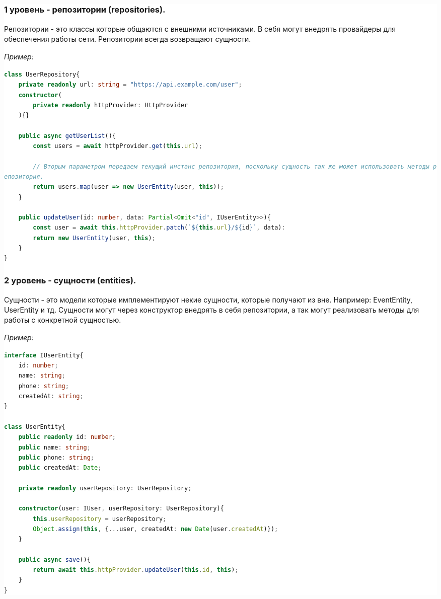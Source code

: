 ### 1 уровень - репозитории (repositories). 
Репозитории - это классы которые общаются с внешними источниками. В себя могут внедрять провайдеры для обеспечения работы сети. Репозитории всегда возвращают сущности.

*Пример:*
```ts
class UserRepository{
    private readonly url: string = "https://api.example.com/user";
    constructor(
        private readonly httpProvider: HttpProvider
    ){}

    public async getUserList(){
        const users = await httpProvider.get(this.url);

        // Вторым параметром передаем текущий инстанс репозитория, поскольку сущность так же может использовать методы репозитория.
        return users.map(user => new UserEntity(user, this));
    }

    public updateUser(id: number, data: Partial<Omit<"id", IUserEntity>>){
        const user = await this.httpProvider.patch(`${this.url}/${id}`, data):
        return new UserEntity(user, this);
    }
}
```

### 2 уровень - сущности (entities). 
Сущности - это модели которые имплементируют некие сущности, которые получают из вне. Например: EventEntity, UserEntity и тд. Сущности могут через конструктор внедрять в себя репозитории, а так могут реализовать методы для работы с конкретной сущностью.

*Пример:*
```ts
interface IUserEntity{
    id: number;
    name: string;
    phone: string;
    createdAt: string;
}

class UserEntity{
    public readonly id: number;
    public name: string;
    public phone: string;
    public createdAt: Date;

    private readonly userRepository: UserRepository;

    constructor(user: IUser, userRepository: UserRepository){
        this.userRepository = userRepository;
        Object.assign(this, {...user, createdAt: new Date(user.createdAt)});
    }

    public async save(){
        return await this.httpProvider.updateUser(this.id, this);
    }
}
```
